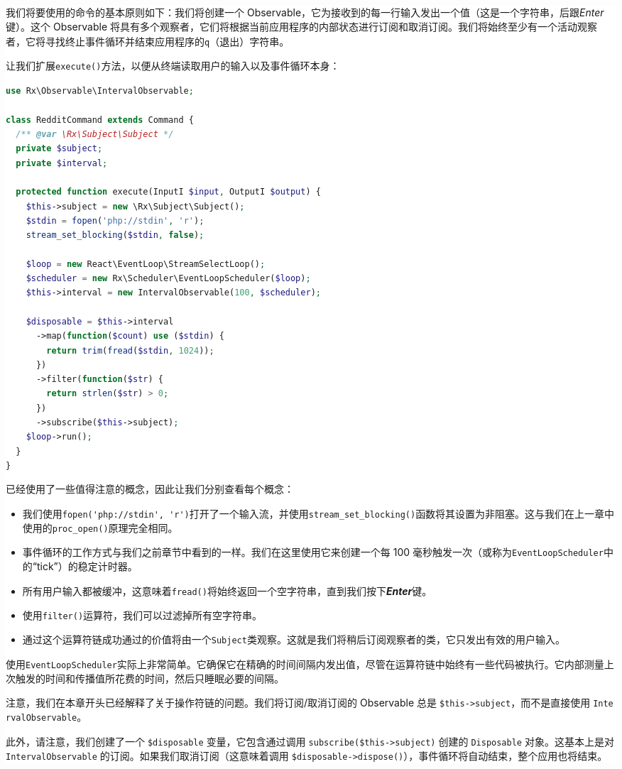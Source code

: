 我们将要使用的命令的基本原则如下：我们将创建一个 Observable，它为接收到的每一行输入发出一个值（这是一个字符串，后跟*Enter*键）。这个 Observable 将具有多个观察者，它们将根据当前应用程序的内部状态进行订阅和取消订阅。我们将始终至少有一个活动观察者，它将寻找终止事件循环并结束应用程序的`q`（退出）字符串。

让我们扩展`execute()`方法，以便从终端读取用户的输入以及事件循环本身：

```php
use Rx\Observable\IntervalObservable; 

class RedditCommand extends Command { 
  /** @var \Rx\Subject\Subject */ 
  private $subject; 
  private $interval; 

  protected function execute(InputI $input, OutputI $output) { 
    $this->subject = new \Rx\Subject\Subject(); 
    $stdin = fopen('php://stdin', 'r'); 
    stream_set_blocking($stdin, false); 

    $loop = new React\EventLoop\StreamSelectLoop();
    $scheduler = new Rx\Scheduler\EventLoopScheduler($loop); 
    $this->interval = new IntervalObservable(100, $scheduler); 

    $disposable = $this->interval 
      ->map(function($count) use ($stdin) { 
        return trim(fread($stdin, 1024)); 
      }) 
      ->filter(function($str) { 
        return strlen($str) > 0; 
      }) 
      ->subscribe($this->subject); 
    $loop->run(); 
  } 
} 

```

已经使用了一些值得注意的概念，因此让我们分别查看每个概念：

+   我们使用`fopen('php://stdin', 'r')`打开了一个输入流，并使用`stream_set_blocking()`函数将其设置为非阻塞。这与我们在上一章中使用的`proc_open()`原理完全相同。

+   事件循环的工作方式与我们之前章节中看到的一样。我们在这里使用它来创建一个每 100 毫秒触发一次（或称为`EventLoopScheduler`中的“tick”）的稳定计时器。

+   所有用户输入都被缓冲，这意味着`fread()`将始终返回一个空字符串，直到我们按下***Enter***键。

+   使用`filter()`运算符，我们可以过滤掉所有空字符串。

+   通过这个运算符链成功通过的价值将由一个`Subject`类观察。这就是我们将稍后订阅观察者的类，它只发出有效的用户输入。

使用`EventLoopScheduler`实际上非常简单。它确保它在精确的时间间隔内发出值，尽管在运算符链中始终有一些代码被执行。它内部测量上次触发的时间和传播值所花费的时间，然后只睡眠必要的间隔。

注意，我们在本章开头已经解释了关于操作符链的问题。我们将订阅/取消订阅的 Observable 总是 `$this->subject`，而不是直接使用 `IntervalObservable`。

此外，请注意，我们创建了一个 `$disposable` 变量，它包含通过调用 `subscribe($this->subject)` 创建的 `Disposable` 对象。这基本上是对 `IntervalObservable` 的订阅。如果我们取消订阅（这意味着调用 `$disposable->dispose()`），事件循环将自动结束，整个应用也将结束。
